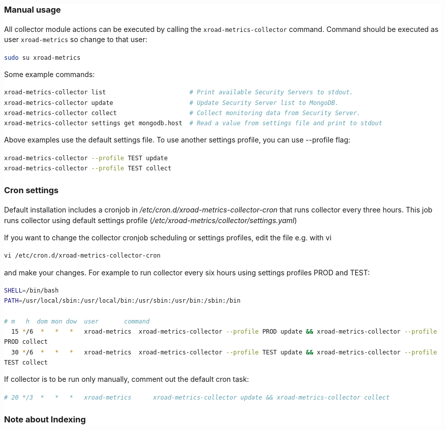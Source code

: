 ### Manual usage

All collector module actions can be executed by calling the `xroad-metrics-collector` command.
Command should be executed as user `xroad-metrics` so change to that user:
```bash
sudo su xroad-metrics
```

Some example commands:
```bash
xroad-metrics-collector list                       # Print available Security Servers to stdout.
xroad-metrics-collector update                     # Update Security Server list to MongoDB.
xroad-metrics-collector collect                    # Collect monitoring data from Security Server.
xroad-metrics-collector settings get mongodb.host  # Read a value from settings file and print to stdout
```

Above examples use the default settings file. To use another settings profile, you can use --profile flag:
```bash
xroad-metrics-collector --profile TEST update
xroad-metrics-collector --profile TEST collect
```

### Cron settings
Default installation includes a cronjob in _/etc/cron.d/xroad-metrics-collector-cron_ that runs collector every three hours. This job runs collector using default settings profile (_/etc/xroad-metrics/collector/settings.yaml_)

If you want to change the collector cronjob scheduling or settings profiles, edit the file e.g. with vi
```
vi /etc/cron.d/xroad-metrics-collector-cron
```
and make your changes. For example to run collector every six hours using settings profiles PROD and TEST:
```bash
SHELL=/bin/bash
PATH=/usr/local/sbin:/usr/local/bin:/usr/sbin:/usr/bin:/sbin:/bin

# m   h  dom mon dow  user       command
  15 */6  *   *   *   xroad-metrics  xroad-metrics-collector --profile PROD update && xroad-metrics-collector --profile PROD collect
  30 */6  *   *   *   xroad-metrics  xroad-metrics-collector --profile TEST update && xroad-metrics-collector --profile TEST collect

```

If collector is to be run only manually, comment out the default cron task:
```bash
# 20 */3  *   *   *   xroad-metrics      xroad-metrics-collector update && xroad-metrics-collector collect
```

### Note about Indexing
